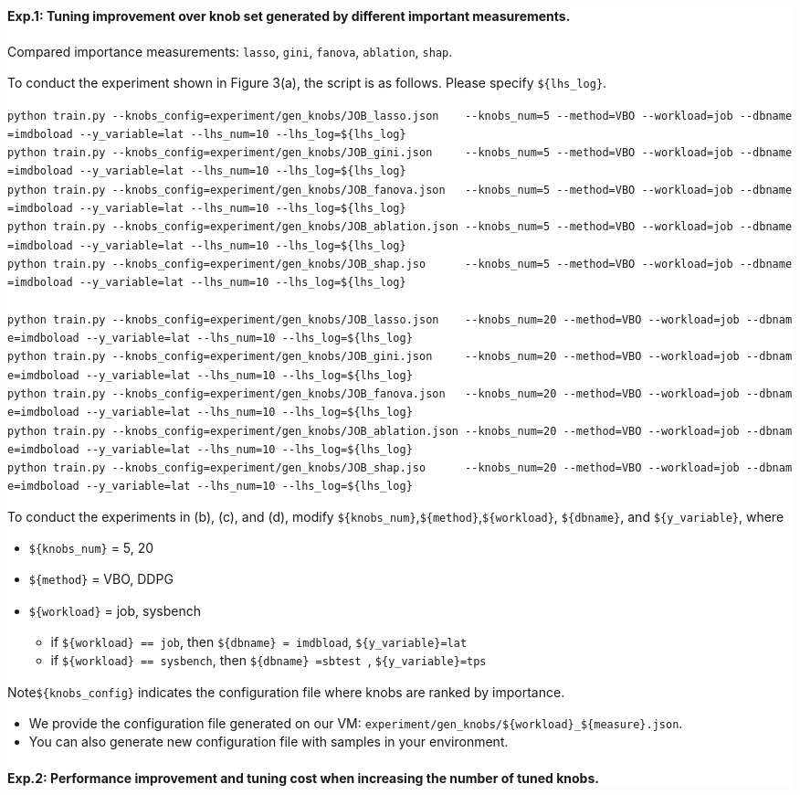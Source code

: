 

#### Exp.1: Tuning improvement over knob set generated by different important measurements.

Compared importance measurements: `lasso`, `gini`, `fanova`, `ablation`, `shap`.

To conduct the experiment shown in Figure 3(a), the script is as follows. Please specify `${lhs_log}`.

```shell
python train.py --knobs_config=experiment/gen_knobs/JOB_lasso.json    --knobs_num=5 --method=VBO --workload=job --dbname=imdboload --y_variable=lat --lhs_num=10 --lhs_log=${lhs_log}
python train.py --knobs_config=experiment/gen_knobs/JOB_gini.json     --knobs_num=5 --method=VBO --workload=job --dbname=imdboload --y_variable=lat --lhs_num=10 --lhs_log=${lhs_log}
python train.py --knobs_config=experiment/gen_knobs/JOB_fanova.json   --knobs_num=5 --method=VBO --workload=job --dbname=imdboload --y_variable=lat --lhs_num=10 --lhs_log=${lhs_log}
python train.py --knobs_config=experiment/gen_knobs/JOB_ablation.json --knobs_num=5 --method=VBO --workload=job --dbname=imdboload --y_variable=lat --lhs_num=10 --lhs_log=${lhs_log}
python train.py --knobs_config=experiment/gen_knobs/JOB_shap.jso      --knobs_num=5 --method=VBO --workload=job --dbname=imdboload --y_variable=lat --lhs_num=10 --lhs_log=${lhs_log}

python train.py --knobs_config=experiment/gen_knobs/JOB_lasso.json    --knobs_num=20 --method=VBO --workload=job --dbname=imdboload --y_variable=lat --lhs_num=10 --lhs_log=${lhs_log}
python train.py --knobs_config=experiment/gen_knobs/JOB_gini.json     --knobs_num=20 --method=VBO --workload=job --dbname=imdboload --y_variable=lat --lhs_num=10 --lhs_log=${lhs_log}
python train.py --knobs_config=experiment/gen_knobs/JOB_fanova.json   --knobs_num=20 --method=VBO --workload=job --dbname=imdboload --y_variable=lat --lhs_num=10 --lhs_log=${lhs_log}
python train.py --knobs_config=experiment/gen_knobs/JOB_ablation.json --knobs_num=20 --method=VBO --workload=job --dbname=imdboload --y_variable=lat --lhs_num=10 --lhs_log=${lhs_log}
python train.py --knobs_config=experiment/gen_knobs/JOB_shap.jso      --knobs_num=20 --method=VBO --workload=job --dbname=imdboload --y_variable=lat --lhs_num=10 --lhs_log=${lhs_log}
```

To conduct the experiments in (b), (c), and (d), modify `${knobs_num}`,`${method}`,`${workload}`, `${dbname}`, and `${y_variable}`, where

- `${knobs_num}` = 5, 20

- `${method}` = VBO, DDPG

- `${workload}` = job, sysbench

  - if `${workload} == job`, then `${dbname} = imdbload`, `${y_variable}=lat` 
  - if `${workload} == sysbench`, then `${dbname} =sbtest `, `${y_variable}=tps` 



Note`${knobs_config}` indicates the configuration file where knobs are ranked by importance.

- We provide the configuration file generated on our VM: `experiment/gen_knobs/${workload}_${measure}.json`. 
- You can also generate new configuration file with samples in your environment.

  
#### Exp.2: Performance improvement and tuning cost when increasing the number of tuned knobs.
